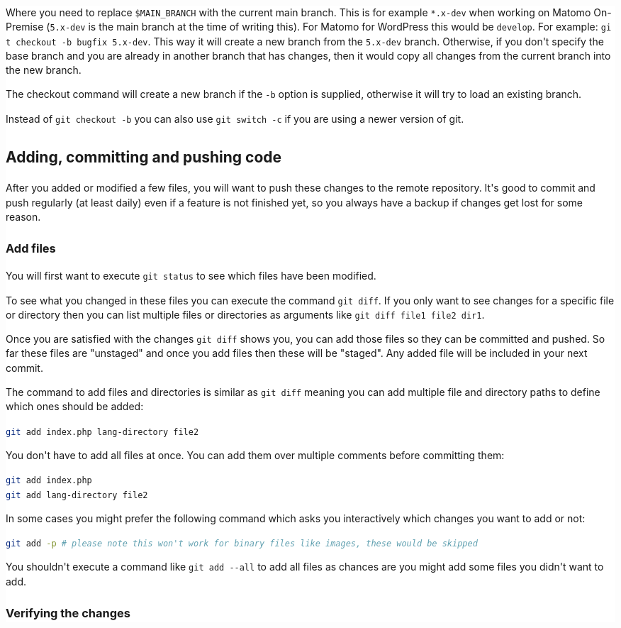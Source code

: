 Where you need to replace `$MAIN_BRANCH` with the current main branch. This is for example `*.x-dev` when working on Matomo On-Premise (`5.x-dev` is the main branch at the time of writing this). For Matomo for WordPress this would be `develop`. For example: `git checkout -b bugfix 5.x-dev`. This way it will create a new branch from the `5.x-dev` branch. Otherwise, if you don't specify the base branch and you are already in another branch that has changes, then it would copy all changes from the current branch into the new branch.

The checkout command will create a new branch if the `-b` option is supplied, otherwise it will try to load an existing branch.

Instead of `git checkout -b` you can also use `git switch -c` if you are using a newer version of git.

## Adding, committing and pushing code

After you added or modified a few files, you will want to push these changes to the remote repository. It's good to commit and push regularly (at least daily) even if a feature is not finished yet, so you always have a backup if changes get lost for some reason.

### Add files

You will first want to execute `git status` to see which files have been modified.

To see what you changed in these files you can execute the command `git diff`. If you only want to see changes for a specific file or directory then you can list multiple files or directories as arguments like `git diff file1 file2 dir1`.

Once you are satisfied with the changes `git diff` shows you, you can add those files so they can be committed and pushed. So far these files are "unstaged" and once you add files then these will be "staged". Any added file will be included in your next commit.

The command to add files and directories is similar as `git diff` meaning you can add multiple file and directory paths to define which ones should be added:

```bash
git add index.php lang-directory file2
```

You don't have to add all files at once. You can add them over multiple comments before committing them:

```bash
git add index.php 
git add lang-directory file2
```

In some cases you might prefer the following command which asks you interactively which changes you want to add or not:

```bash
git add -p # please note this won't work for binary files like images, these would be skipped
``` 

You shouldn't execute a command like `git add --all` to add all files as chances are you might add some files you didn't want to add.

### Verifying the changes
